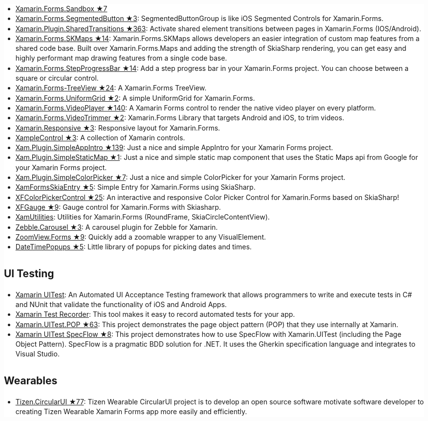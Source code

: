 - [Xamarin.Forms.Sandbox ★7](https://github.com/PureWeen/Xamarin.Forms.Sandbox)
- [Xamarin.Forms.SegmentedButton ★3](https://github.com/TBertuzzi/Xamarin.Forms.SegmentedButton): SegmentedButtonGroup is like iOS Segmented Controls for Xamarin.Forms.
- [Xamarin.Plugin.SharedTransitions ★363](https://github.com/Evolutionlab/Xamarin.Plugin.SharedTransitions): Activate shared element transitions between pages in Xamarin.Forms (IOS/Android).
- [Xamarin.Forms.SKMaps ★14](https://github.com/LRP-sgravel/Xamarin.Forms.SKMaps): Xamarin.Forms.SKMaps allows developers an easier integration of custom map features from a shared code base. Built over Xamarin.Forms.Maps and adding the strength of SkiaSharp rendering, you can get easy and highly performant map drawing features from a single code base.
- [Xamarin.Forms.StepProgressBar ★14](https://github.com/TBertuzzi/Xamarin.Forms.StepProgressBar): Add a step progress bar in your Xamarin.Forms project. You can choose between a square or circular control.
- [Xamarin.Forms-TreeView ★24](https://github.com/AdaptSolutions/Xamarin.Forms-TreeView): A Xamarin.Forms TreeView.
- [Xamarin.Forms.UniformGrid ★2](https://github.com/Jouna77/Xamarin.Forms.UniformGrid): A simple UniformGrid for Xamarin.Forms.
- [Xamarin.Forms.VideoPlayer ★140](https://github.com/adamfisher/Xamarin.Forms.VideoPlayer): A Xamarin Forms control to render the native video player on every platform.
- [Xamarin.Forms.VideoTrimmer ★2](https://github.com/sreerajPR/Xamarin.Forms.VideoTrimmer): Xamarin.Forms Library that targets Android and iOS, to trim videos.
- [Xamarin.Responsive ★3](https://github.com/YauGoh/Xamarin.Responsive): Responsive layout for Xamarin.Forms.
- [XampleControl ★3](https://github.com/shawyunz/XampleControl): A collection of Xamarin controls.
- [Xam.Plugin.SimpleAppIntro ★139](https://github.com/galadril/Xam.Plugin.SimpleAppIntro): Just a nice and simple AppIntro for your Xamarin Forms project.
- [Xam.Plugin.SimpleStaticMap ★1](https://github.com/galadril/Xam.Plugin.SimpleStaticMap): Just a nice and simple static map component that uses the Static Maps api from Google for your Xamarin Forms project.
- [Xam.Plugin.SimpleColorPicker ★7](https://github.com/galadril/Xam.Plugin.SimpleColorPicker):  Just a nice and simple ColorPicker for your Xamarin Forms project.
- [XamFormsSkiaEntry ★5](https://github.com/michaelstonis/XamFormsSkiaEntry): Simple Entry for Xamarin.Forms using SkiaSharp.
- [XFColorPickerControl ★25](https://github.com/UdaraAlwis/XFColorPickerControl): An interactive and responsive Color Picker Control for Xamarin.Forms based on SkiaSharp!
- [XFGauge ★9](https://github.com/yurkinh/XFGauge): Gauge control for Xamarin.Forms with Skiasharp.
- [XamUtilities](https://github.com/pmahend1/XamUtilities): Utilities for Xamarin.Forms (RoundFrame, SkiaCircleContentView).
- [Zebble.Carousel ★3](https://github.com/Geeksltd/Zebble.Carousel): A carousel plugin for Zebble for Xamarin.
- [ZoomView.Forms ★9](https://github.com/LuckyDucko/ZoomView.Forms): Quickly add a zoomable wrapper to any VisualElement.
- [DateTimePopups ★5](https://github.com/dimonovdd/Xamarin.DateTimePopups): Little library of popups for picking dates and times.

## UI Testing

- [Xamarin UITest](https://developer.xamarin.com/guides/testcloud/uitest/intro-to-uitest/): An Automated UI Acceptance Testing framework that allows programmers to write and execute tests in C# and NUnit that validate the functionality of iOS and Android Apps.
- [Xamarin Test Recorder](https://www.xamarin.com/test-cloud/recorder): This tool makes it easy to record automated tests for your app.
- [Xamarin.UITest.POP ★63](https://github.com/xamarin-automation-service/uitest-pop-example): This project demonstrates the page object pattern (POP) that they use internally at Xamarin.
- [Xamarin UITest SpecFlow ★8](https://github.com/xamarin-automation-service/uitest-specflow-example): This project demonstrates how to use SpecFlow with Xamarin.UITest (including the Page Object Pattern). SpecFlow is a pragmatic BDD solution for .NET. It uses the Gherkin specification language and integrates to Visual Studio.

## Wearables

- [Tizen.CircularUI ★77](https://github.com/Samsung/Tizen.CircularUI): Tizen Wearable CircularUI project is to develop an open source software motivate software developer to creating Tizen Wearable Xamarin Forms app more easily and efficiently.
